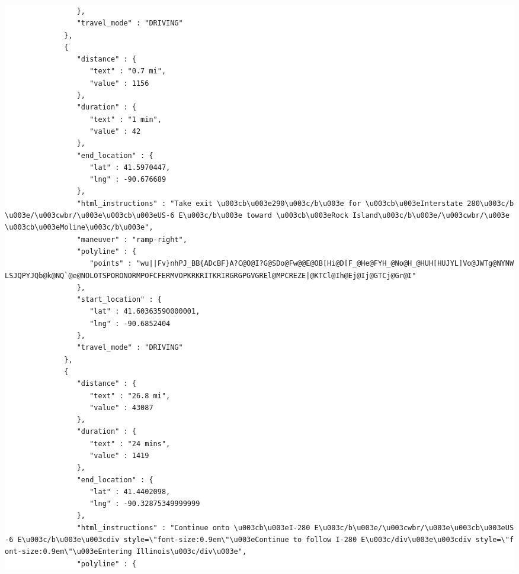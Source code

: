                     },
                     "travel_mode" : "DRIVING"
                  },
                  {
                     "distance" : {
                        "text" : "0.7 mi",
                        "value" : 1156
                     },
                     "duration" : {
                        "text" : "1 min",
                        "value" : 42
                     },
                     "end_location" : {
                        "lat" : 41.5970447,
                        "lng" : -90.676689
                     },
                     "html_instructions" : "Take exit \u003cb\u003e290\u003c/b\u003e for \u003cb\u003eInterstate 280\u003c/b\u003e/\u003cwbr/\u003e\u003cb\u003eUS-6 E\u003c/b\u003e toward \u003cb\u003eRock Island\u003c/b\u003e/\u003cwbr/\u003e\u003cb\u003eMoline\u003c/b\u003e",
                     "maneuver" : "ramp-right",
                     "polyline" : {
                        "points" : "wu||Fv}nhPJ_BB{ADcBF}A?C@O@I?G@SDo@Fw@@E@OB[Hi@D[F_@He@FYH_@No@H_@HUH[HUJYL]Vo@JWTg@NYNWLSJQPYJQb@k@NQ`@e@NOLOTSPORONORMPOFCFERMVOPKRKRITKRIRGRGPGVGREl@MPCREZE|@KTCl@Ih@Ej@Ij@GTCj@Gr@I"
                     },
                     "start_location" : {
                        "lat" : 41.60363590000001,
                        "lng" : -90.6852404
                     },
                     "travel_mode" : "DRIVING"
                  },
                  {
                     "distance" : {
                        "text" : "26.8 mi",
                        "value" : 43087
                     },
                     "duration" : {
                        "text" : "24 mins",
                        "value" : 1419
                     },
                     "end_location" : {
                        "lat" : 41.4402098,
                        "lng" : -90.32875349999999
                     },
                     "html_instructions" : "Continue onto \u003cb\u003eI-280 E\u003c/b\u003e/\u003cwbr/\u003e\u003cb\u003eUS-6 E\u003c/b\u003e\u003cdiv style=\"font-size:0.9em\"\u003eContinue to follow I-280 E\u003c/div\u003e\u003cdiv style=\"font-size:0.9em\"\u003eEntering Illinois\u003c/div\u003e",
                     "polyline" : {